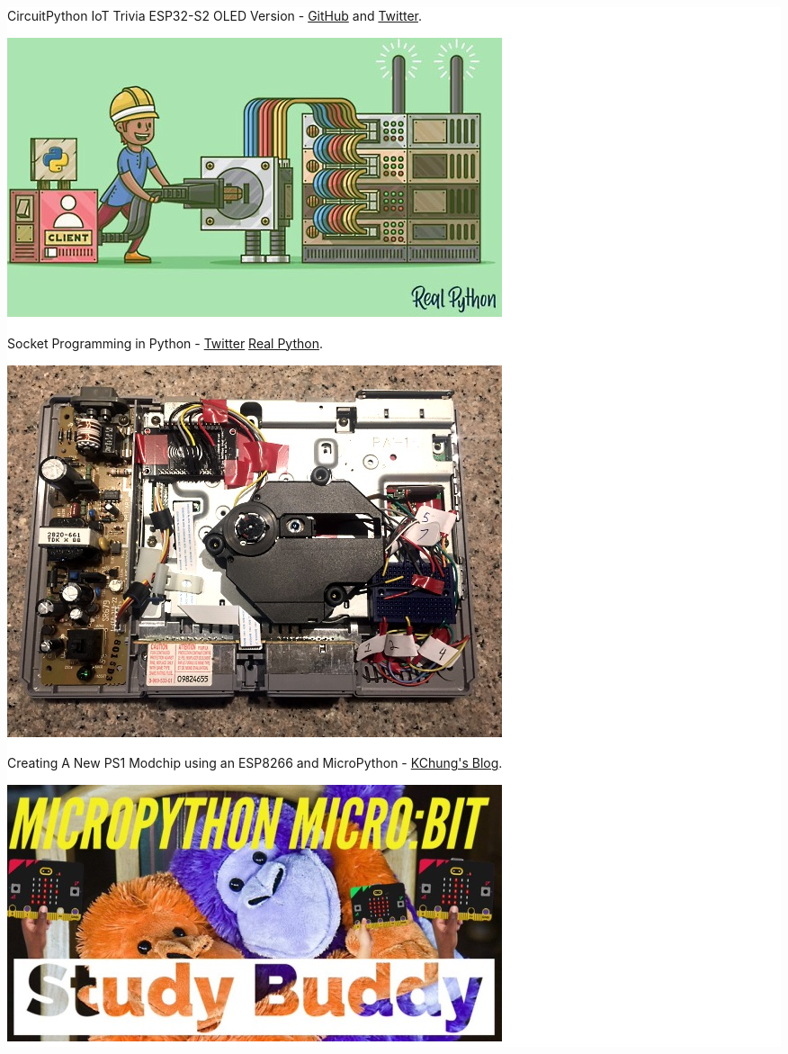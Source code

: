 CircuitPython IoT Trivia ESP32-S2 OLED Version - [GitHub](https://github.com/mytechnotalent/CircuitPython_IoT_Trivia) and [Twitter](https://twitter.com/mytechnotalent/status/1333118310922280960).

[![Socket Programming in Python](../assets/20201201/20201201socket.jpg)](https://realpython.com/python-sockets/)

Socket Programming in Python - [Twitter](https://twitter.com/JossinJax/status/1332548496889671680) [Real Python](https://realpython.com/python-sockets/).

[![Making PlayStation 1 Modchips](../assets/20201201/20201201ps1.jpg)](https://blog.kchung.co/making-playstation-modchips/)

Creating A New PS1 Modchip using an ESP8266 and MicroPython - [KChung's Blog](https://blog.kchung.co/making-playstation-modchips/).

[![MicroPython micro:bit Custom Python Module](../assets/20201201/20201201study.jpg)](https://twitter.com/mytechnotalent/status/1330145267295936514)